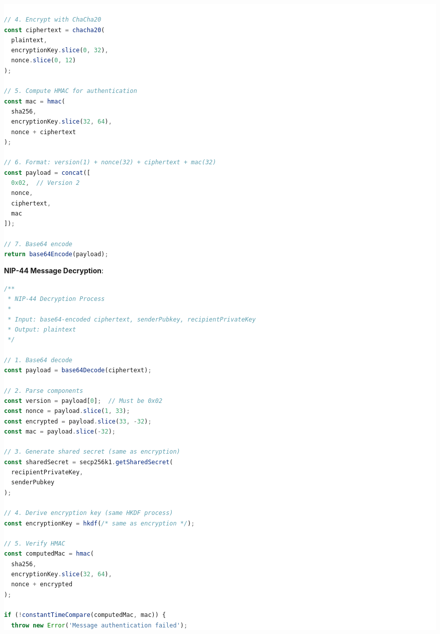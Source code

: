 ```typescript

// 4. Encrypt with ChaCha20
const ciphertext = chacha20(
  plaintext,
  encryptionKey.slice(0, 32),
  nonce.slice(0, 12)
);

// 5. Compute HMAC for authentication
const mac = hmac(
  sha256,
  encryptionKey.slice(32, 64),
  nonce + ciphertext
);

// 6. Format: version(1) + nonce(32) + ciphertext + mac(32)
const payload = concat([
  0x02,  // Version 2
  nonce,
  ciphertext,
  mac
]);

// 7. Base64 encode
return base64Encode(payload);
```

**NIP-44 Message Decryption**:

```typescript
/**
 * NIP-44 Decryption Process
 * 
 * Input: base64-encoded ciphertext, senderPubkey, recipientPrivateKey
 * Output: plaintext
 */

// 1. Base64 decode
const payload = base64Decode(ciphertext);

// 2. Parse components
const version = payload[0];  // Must be 0x02
const nonce = payload.slice(1, 33);
const encrypted = payload.slice(33, -32);
const mac = payload.slice(-32);

// 3. Generate shared secret (same as encryption)
const sharedSecret = secp256k1.getSharedSecret(
  recipientPrivateKey,
  senderPubkey
);

// 4. Derive encryption key (same HKDF process)
const encryptionKey = hkdf(/* same as encryption */);

// 5. Verify HMAC
const computedMac = hmac(
  sha256,
  encryptionKey.slice(32, 64),
  nonce + encrypted
);

if (!constantTimeCompare(computedMac, mac)) {
  throw new Error('Message authentication failed');
```
